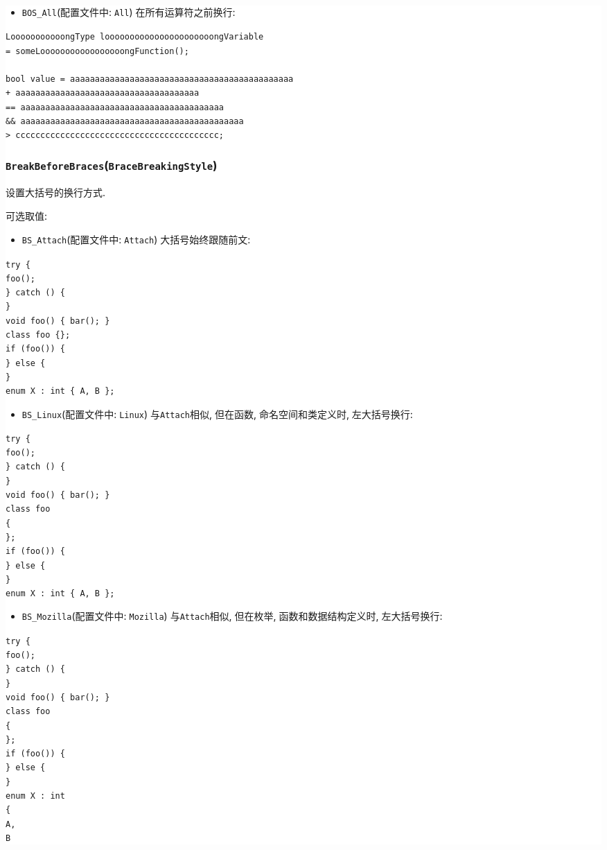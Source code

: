 - `BOS_All`(配置文件中: `All`) 在所有运算符之前换行:

```
LooooooooooongType loooooooooooooooooooooongVariable
= someLooooooooooooooooongFunction();

bool value = aaaaaaaaaaaaaaaaaaaaaaaaaaaaaaaaaaaaaaaaaaaaa
+ aaaaaaaaaaaaaaaaaaaaaaaaaaaaaaaaaaaaa
== aaaaaaaaaaaaaaaaaaaaaaaaaaaaaaaaaaaaaaaaa
&& aaaaaaaaaaaaaaaaaaaaaaaaaaaaaaaaaaaaaaaaaaaaa
> ccccccccccccccccccccccccccccccccccccccccc;
```

### `BreakBeforeBraces`(`BraceBreakingStyle`)

设置大括号的换行方式.

可选取值:

- `BS_Attach`(配置文件中: `Attach`) 大括号始终跟随前文:

```
try {
foo();
} catch () {
}
void foo() { bar(); }
class foo {};
if (foo()) {
} else {
}
enum X : int { A, B };
```

- `BS_Linux`(配置文件中: `Linux`) 与`Attach`相似, 但在函数, 命名空间和类定义时, 左大括号换行:

```
try {
foo();
} catch () {
}
void foo() { bar(); }
class foo
{
};
if (foo()) {
} else {
}
enum X : int { A, B };
```

- `BS_Mozilla`(配置文件中: `Mozilla`) 与`Attach`相似, 但在枚举, 函数和数据结构定义时, 左大括号换行:

```
try {
foo();
} catch () {
}
void foo() { bar(); }
class foo
{
};
if (foo()) {
} else {
}
enum X : int
{
A,
B
```